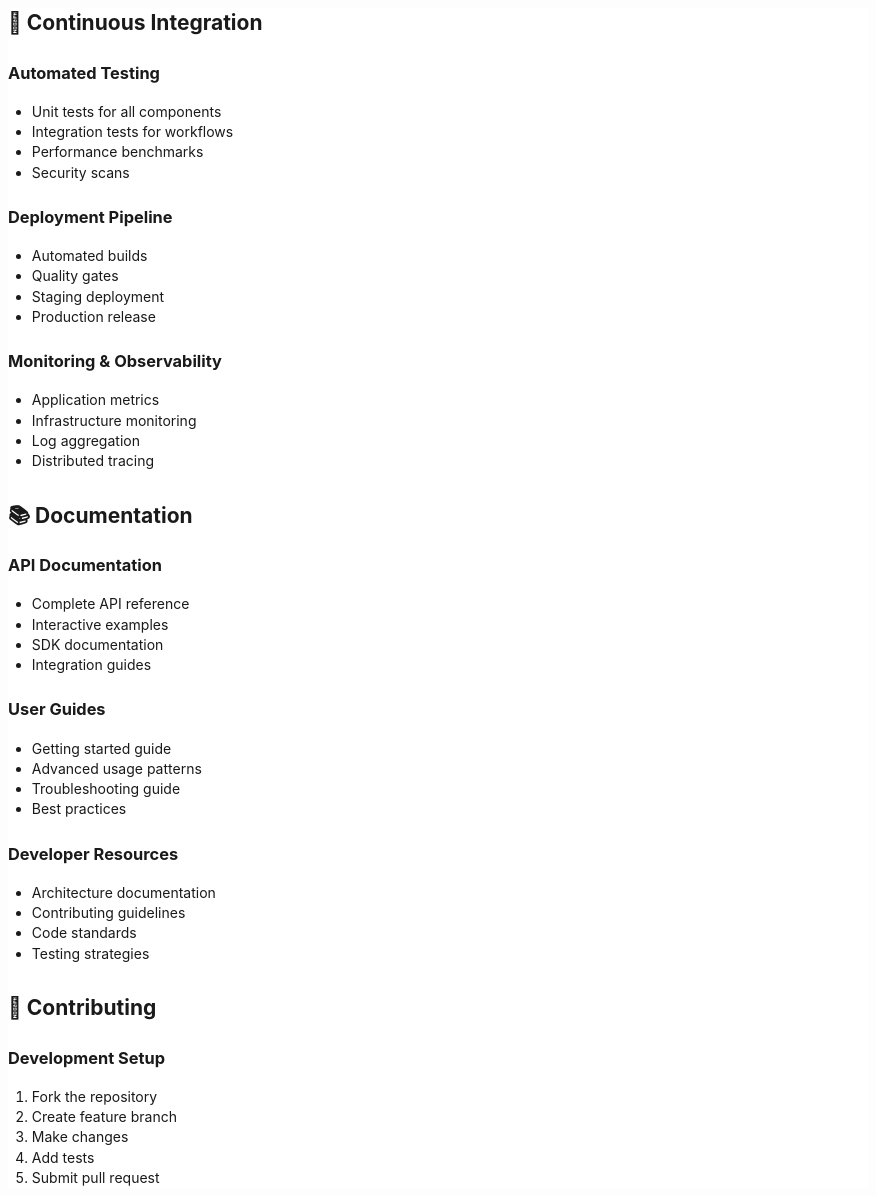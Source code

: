 ## 🔄 Continuous Integration

### Automated Testing
- Unit tests for all components
- Integration tests for workflows
- Performance benchmarks
- Security scans

### Deployment Pipeline
- Automated builds
- Quality gates
- Staging deployment
- Production release

### Monitoring & Observability
- Application metrics
- Infrastructure monitoring
- Log aggregation
- Distributed tracing

## 📚 Documentation

### API Documentation
- Complete API reference
- Interactive examples
- SDK documentation
- Integration guides

### User Guides
- Getting started guide
- Advanced usage patterns
- Troubleshooting guide
- Best practices

### Developer Resources
- Architecture documentation
- Contributing guidelines
- Code standards
- Testing strategies

## 🤝 Contributing

### Development Setup
1. Fork the repository
2. Create feature branch
3. Make changes
4. Add tests
5. Submit pull request
